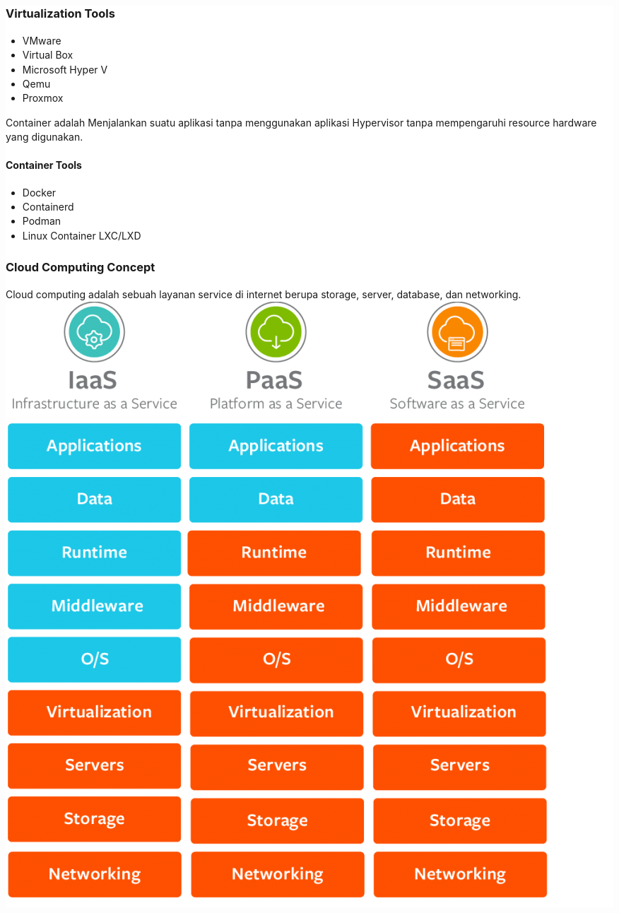 ### Virtualization Tools
- VMware <br>
- Virtual Box <br>
- Microsoft Hyper V <br>
- Qemu <br>
- Proxmox <br>
    
Container adalah Menjalankan suatu aplikasi tanpa menggunakan aplikasi Hypervisor tanpa mempengaruhi resource hardware yang digunakan. <br>
    
#### Container Tools
- Docker <br>
- Containerd <br>
- Podman <br>
- Linux Container LXC/LXD <br>
    
### Cloud Computing Concept
Cloud computing adalah sebuah layanan service di internet berupa storage, server, database, dan networking. <br>
![image cloud computing](assets/iaas-paas-saas.png) <br>
